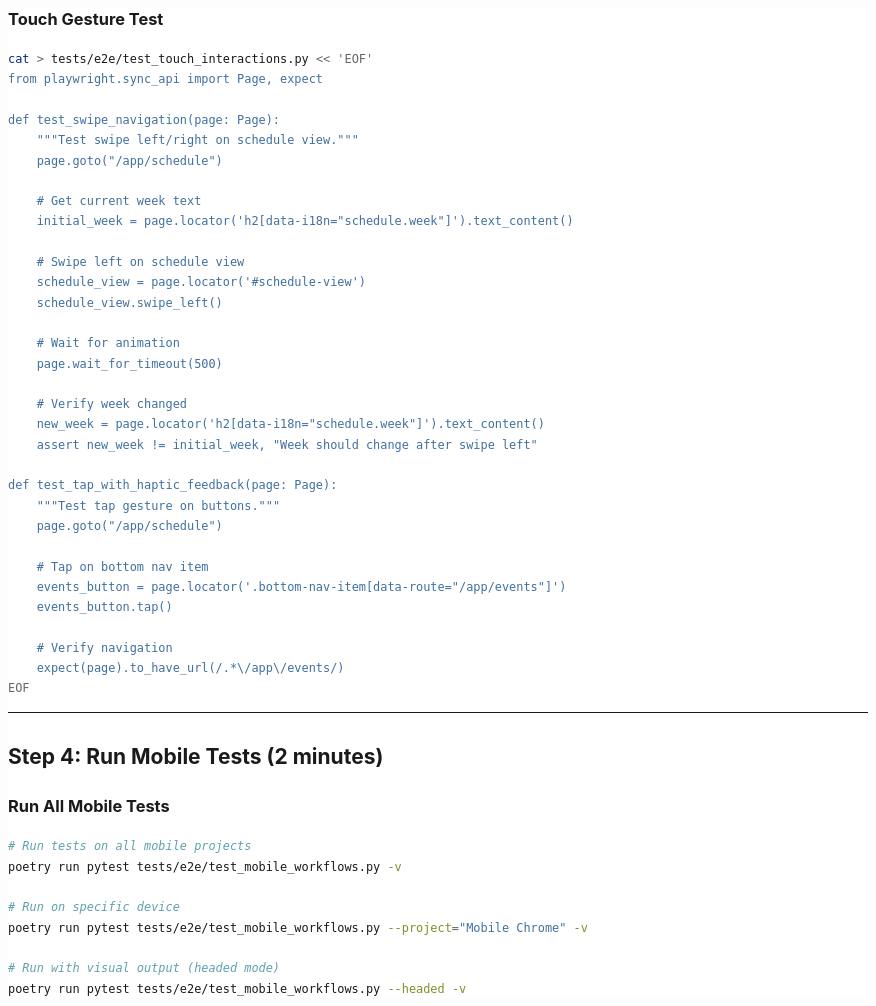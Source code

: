 ### Touch Gesture Test

```bash
cat > tests/e2e/test_touch_interactions.py << 'EOF'
from playwright.sync_api import Page, expect

def test_swipe_navigation(page: Page):
    """Test swipe left/right on schedule view."""
    page.goto("/app/schedule")

    # Get current week text
    initial_week = page.locator('h2[data-i18n="schedule.week"]').text_content()

    # Swipe left on schedule view
    schedule_view = page.locator('#schedule-view')
    schedule_view.swipe_left()

    # Wait for animation
    page.wait_for_timeout(500)

    # Verify week changed
    new_week = page.locator('h2[data-i18n="schedule.week"]').text_content()
    assert new_week != initial_week, "Week should change after swipe left"

def test_tap_with_haptic_feedback(page: Page):
    """Test tap gesture on buttons."""
    page.goto("/app/schedule")

    # Tap on bottom nav item
    events_button = page.locator('.bottom-nav-item[data-route="/app/events"]')
    events_button.tap()

    # Verify navigation
    expect(page).to_have_url(/.*\/app\/events/)
EOF
```

---

## Step 4: Run Mobile Tests (2 minutes)

### Run All Mobile Tests

```bash
# Run tests on all mobile projects
poetry run pytest tests/e2e/test_mobile_workflows.py -v

# Run on specific device
poetry run pytest tests/e2e/test_mobile_workflows.py --project="Mobile Chrome" -v

# Run with visual output (headed mode)
poetry run pytest tests/e2e/test_mobile_workflows.py --headed -v
```
